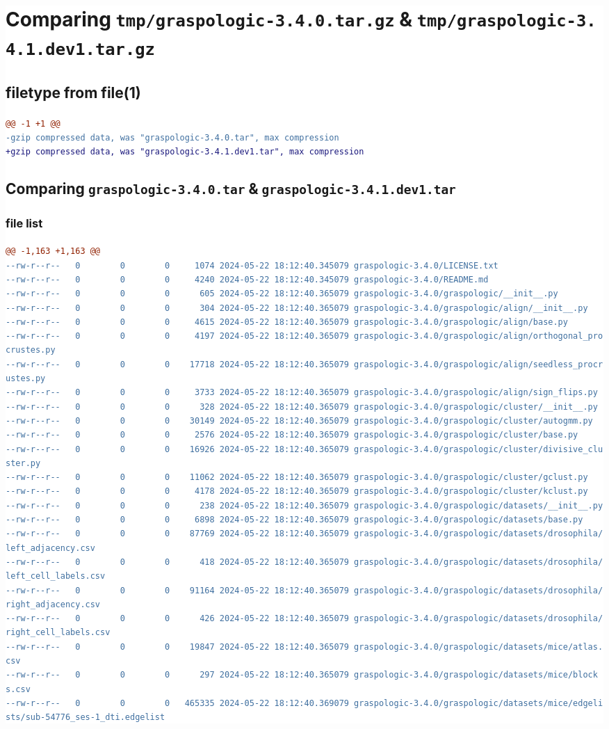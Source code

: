 # Comparing `tmp/graspologic-3.4.0.tar.gz` & `tmp/graspologic-3.4.1.dev1.tar.gz`

## filetype from file(1)

```diff
@@ -1 +1 @@
-gzip compressed data, was "graspologic-3.4.0.tar", max compression
+gzip compressed data, was "graspologic-3.4.1.dev1.tar", max compression
```

## Comparing `graspologic-3.4.0.tar` & `graspologic-3.4.1.dev1.tar`

### file list

```diff
@@ -1,163 +1,163 @@
--rw-r--r--   0        0        0     1074 2024-05-22 18:12:40.345079 graspologic-3.4.0/LICENSE.txt
--rw-r--r--   0        0        0     4240 2024-05-22 18:12:40.345079 graspologic-3.4.0/README.md
--rw-r--r--   0        0        0      605 2024-05-22 18:12:40.365079 graspologic-3.4.0/graspologic/__init__.py
--rw-r--r--   0        0        0      304 2024-05-22 18:12:40.365079 graspologic-3.4.0/graspologic/align/__init__.py
--rw-r--r--   0        0        0     4615 2024-05-22 18:12:40.365079 graspologic-3.4.0/graspologic/align/base.py
--rw-r--r--   0        0        0     4197 2024-05-22 18:12:40.365079 graspologic-3.4.0/graspologic/align/orthogonal_procrustes.py
--rw-r--r--   0        0        0    17718 2024-05-22 18:12:40.365079 graspologic-3.4.0/graspologic/align/seedless_procrustes.py
--rw-r--r--   0        0        0     3733 2024-05-22 18:12:40.365079 graspologic-3.4.0/graspologic/align/sign_flips.py
--rw-r--r--   0        0        0      328 2024-05-22 18:12:40.365079 graspologic-3.4.0/graspologic/cluster/__init__.py
--rw-r--r--   0        0        0    30149 2024-05-22 18:12:40.365079 graspologic-3.4.0/graspologic/cluster/autogmm.py
--rw-r--r--   0        0        0     2576 2024-05-22 18:12:40.365079 graspologic-3.4.0/graspologic/cluster/base.py
--rw-r--r--   0        0        0    16926 2024-05-22 18:12:40.365079 graspologic-3.4.0/graspologic/cluster/divisive_cluster.py
--rw-r--r--   0        0        0    11062 2024-05-22 18:12:40.365079 graspologic-3.4.0/graspologic/cluster/gclust.py
--rw-r--r--   0        0        0     4178 2024-05-22 18:12:40.365079 graspologic-3.4.0/graspologic/cluster/kclust.py
--rw-r--r--   0        0        0      238 2024-05-22 18:12:40.365079 graspologic-3.4.0/graspologic/datasets/__init__.py
--rw-r--r--   0        0        0     6898 2024-05-22 18:12:40.365079 graspologic-3.4.0/graspologic/datasets/base.py
--rw-r--r--   0        0        0    87769 2024-05-22 18:12:40.365079 graspologic-3.4.0/graspologic/datasets/drosophila/left_adjacency.csv
--rw-r--r--   0        0        0      418 2024-05-22 18:12:40.365079 graspologic-3.4.0/graspologic/datasets/drosophila/left_cell_labels.csv
--rw-r--r--   0        0        0    91164 2024-05-22 18:12:40.365079 graspologic-3.4.0/graspologic/datasets/drosophila/right_adjacency.csv
--rw-r--r--   0        0        0      426 2024-05-22 18:12:40.365079 graspologic-3.4.0/graspologic/datasets/drosophila/right_cell_labels.csv
--rw-r--r--   0        0        0    19847 2024-05-22 18:12:40.365079 graspologic-3.4.0/graspologic/datasets/mice/atlas.csv
--rw-r--r--   0        0        0      297 2024-05-22 18:12:40.365079 graspologic-3.4.0/graspologic/datasets/mice/blocks.csv
--rw-r--r--   0        0        0   465335 2024-05-22 18:12:40.369079 graspologic-3.4.0/graspologic/datasets/mice/edgelists/sub-54776_ses-1_dti.edgelist
```